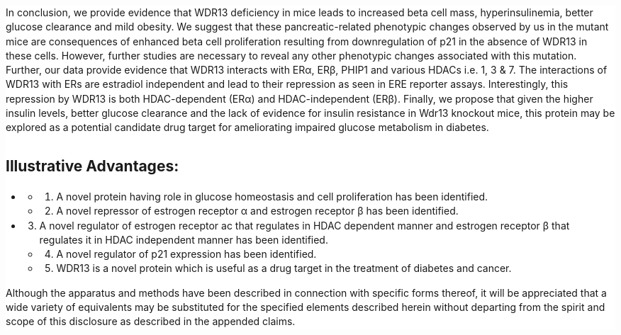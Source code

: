 In conclusion, we provide evidence that WDR13 deficiency in mice leads to increased beta cell mass, hyperinsulinemia, better glucose clearance and mild obesity. We suggest that these pancreatic-related phenotypic changes observed by us in the mutant mice are consequences of enhanced beta cell proliferation resulting from downregulation of p21 in the absence of WDR13 in these cells. However, further studies are necessary to reveal any other phenotypic changes associated with this mutation. Further, our data provide evidence that WDR13 interacts with ERα, ERβ, PHIP1 and various HDACs i.e. 1, 3 & 7. The interactions of WDR13 with ERs are estradiol independent and lead to their repression as seen in ERE reporter assays. Interestingly, this repression by WDR13 is both HDAC-dependent (ERα) and HDAC-independent (ERβ). Finally, we propose that given the higher insulin levels, better glucose clearance and the lack of evidence for insulin resistance in Wdr13 knockout mice, this protein may be explored as a potential candidate drug target for ameliorating impaired glucose metabolism in diabetes.

## Illustrative Advantages:

- - 1. A novel protein having role in glucose homeostasis and cell
    proliferation has been identified.
  - 2. A novel repressor of estrogen receptor α and estrogen receptor β
    has been identified.

- 3. A novel regulator of estrogen receptor ac that regulates in HDAC
  dependent manner and estrogen receptor β that regulates it in HDAC
  independent manner has been identified.
  - 4. A novel regulator of p21 expression has been identified.
  - 5. WDR13 is a novel protein which is useful as a drug target in the
    treatment of diabetes and cancer.

Although the apparatus and methods have been described in connection with specific forms thereof, it will be appreciated that a wide variety of equivalents may be substituted for the specified elements described herein without departing from the spirit and scope of this disclosure as described in the appended claims.

